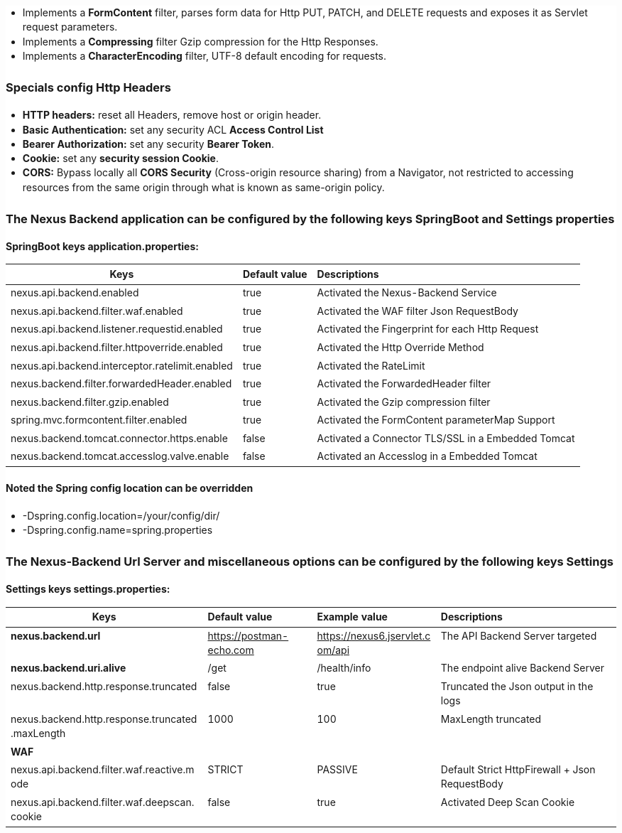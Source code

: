  * Implements a **FormContent** filter, parses form data for Http PUT, PATCH, and DELETE requests and exposes it as Servlet request parameters.
 * Implements a **Compressing** filter Gzip compression for the Http Responses.
 * Implements a **CharacterEncoding** filter, UTF-8 default encoding for requests.


### Specials config Http Headers

 * **HTTP headers:** reset all Headers, remove host or origin header.
 * **Basic Authentication:** set any security ACL **Access Control List**
 * **Bearer Authorization:** set any security **Bearer Token**.
 * **Cookie:** set any **security session Cookie**.
 * **CORS:** Bypass locally all **CORS Security** (Cross-origin resource sharing) from a Navigator, 
  not restricted to accessing resources from the same origin through what is known as same-origin policy.


### The Nexus Backend application can be configured by the following keys SpringBoot and Settings properties

 **SpringBoot keys application.properties:**

| **Keys**                                         | **Default value** | **Descriptions**                                   |
|--------------------------------------------------|:------------------|:---------------------------------------------------|
| nexus.api.backend.enabled                        | true              | Activated the Nexus-Backend Service                |   
| nexus.api.backend.filter.waf.enabled             | true              | Activated the WAF filter Json RequestBody          |   
| nexus.api.backend.listener.requestid.enabled     | true              | Activated the Fingerprint for each Http Request    |   
| nexus.api.backend.filter.httpoverride.enabled    | true              | Activated the Http Override Method                 | 
| nexus.api.backend.interceptor.ratelimit.enabled  | true              | Activated the RateLimit                            | 
| nexus.backend.filter.forwardedHeader.enabled     | true              | Activated the ForwardedHeader filter               |   
| nexus.backend.filter.gzip.enabled                | true              | Activated the Gzip compression filter              |   
| spring.mvc.formcontent.filter.enabled            | true              | Activated the FormContent parameterMap Support     |   
| nexus.backend.tomcat.connector.https.enable      | false             | Activated a Connector TLS/SSL in a Embedded Tomcat | 
| nexus.backend.tomcat.accesslog.valve.enable      | false             | Activated an Accesslog in a Embedded Tomcat        | 

#### Noted the Spring config location can be overridden

* -Dspring.config.location=/your/config/dir/
* -Dspring.config.name=spring.properties


### The Nexus-Backend Url Server and miscellaneous options can be configured by the following keys Settings

 **Settings keys settings.properties:**

| **Keys**                                        | **Default value**            | **Example value**               | **Descriptions**                                |
|-------------------------------------------------|:-----------------------------|:--------------------------------|:------------------------------------------------|
| **nexus.backend.url**                           | https://postman-echo.com     | https://nexus6.jservlet.com/api | The API Backend Server targeted                 |   
| **nexus.backend.uri.alive**                     | /get                         | /health/info                    | The endpoint alive Backend Server               |   
| nexus.backend.http.response.truncated           | false                        | true                            | Truncated the Json output in the logs           |   
| nexus.backend.http.response.truncated.maxLength | 1000                         | 100                             | MaxLength truncated                             |   
| **WAF**                                         |                              |                                 |                                                 |
| nexus.api.backend.filter.waf.reactive.mode      | STRICT                       | PASSIVE                         | Default Strict HttpFirewall + Json RequestBody  |
| nexus.api.backend.filter.waf.deepscan.cookie    | false                        | true                            | Activated Deep Scan Cookie                      |